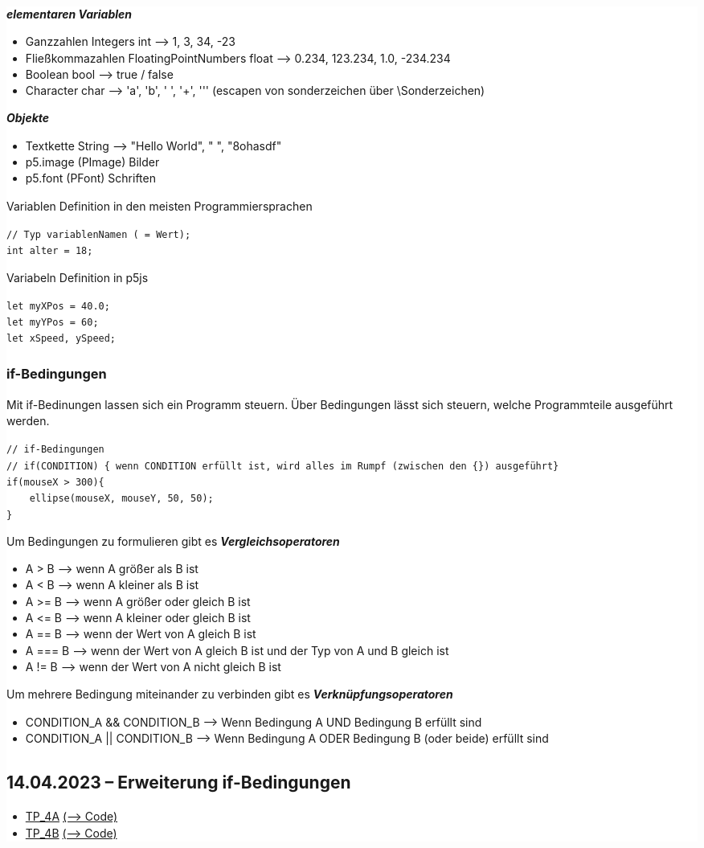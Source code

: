 
***elementaren Variablen***
- Ganzzahlen Integers int --> 1, 3, 34, -23
- Fließkommazahlen FloatingPointNumbers float --> 0.234, 123.234, 1.0, -234.234
- Boolean bool --> true / false
- Character char --> 'a', 'b', ' ', '+', '\'' (escapen von sonderzeichen über \Sonderzeichen)

***Objekte***
- Textkette String --> "Hello World", " ", "8ohasdf"
- p5.image (PImage) Bilder
- p5.font (PFont) Schriften

Variablen Definition in den meisten Programmiersprachen
```
// Typ variablenNamen ( = Wert);
int alter = 18;
```

Variabeln Definition in p5js
```
let myXPos = 40.0;
let myYPos = 60;
let xSpeed, ySpeed;
```

### if-Bedingungen 
Mit if-Bedinungen lassen sich ein Programm steuern. 
Über Bedingungen lässt sich steuern, welche Programmteile ausgeführt werden.

```
// if-Bedingungen
// if(CONDITION) { wenn CONDITION erfüllt ist, wird alles im Rumpf (zwischen den {}) ausgeführt}
if(mouseX > 300){
    ellipse(mouseX, mouseY, 50, 50);
}
```

Um Bedingungen zu formulieren gibt es ***Vergleichsoperatoren***
- A > B  --> wenn A größer als B ist
- A < B  --> wenn A kleiner als B ist
- A >= B --> wenn A größer oder gleich B ist
- A <= B --> wenn A kleiner oder gleich B ist
- A == B --> wenn der Wert von A gleich B ist
- A === B --> wenn der Wert von A gleich B ist und der Typ von A und B gleich ist
- A != B --> wenn der Wert von A nicht gleich B ist
  
  
Um mehrere Bedingung miteinander zu verbinden gibt es ***Verknüpfungsoperatoren***
- CONDITION_A && CONDITION_B --> Wenn Bedingung A UND Bedingung B erfüllt sind
- CONDITION_A || CONDITION_B --> Wenn Bedingung A ODER Bedingung B (oder beide) erfüllt sind

## 14.04.2023 – Erweiterung if-Bedingungen
- [TP_4A](https://einraum-design.github.io/tp_processing_SoSe2023/TP4_A/index.html) [(--> Code)](https://github.com/einraum-design/tp_processing_SoSe2023/blob/main/docs/TP4_A/sketch.js)
- [TP_4B](https://einraum-design.github.io/tp_processing_SoSe2023/TP4_B/index.html) [(--> Code)](https://github.com/einraum-design/tp_processing_SoSe2023/blob/main/docs/TP4_B/sketch.js)
